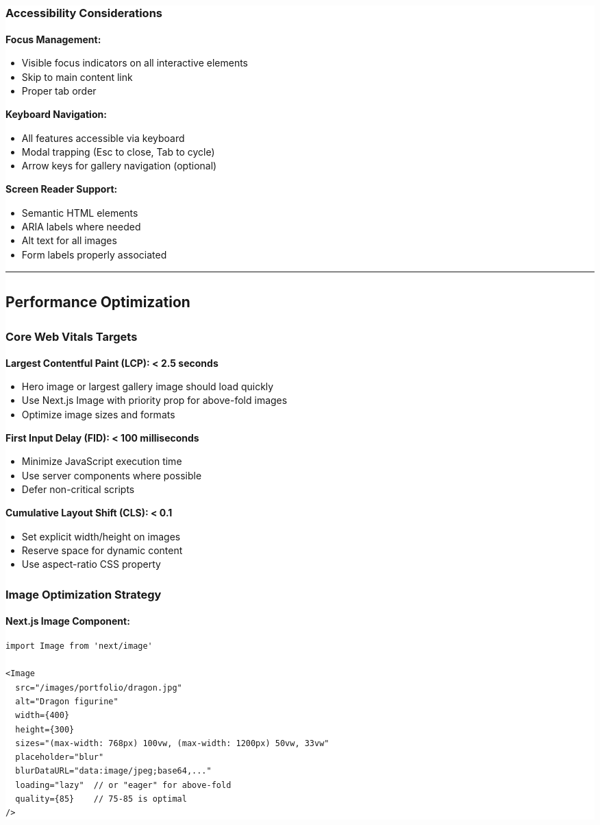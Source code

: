 ### Accessibility Considerations

**Focus Management:**
- Visible focus indicators on all interactive elements
- Skip to main content link
- Proper tab order

**Keyboard Navigation:**
- All features accessible via keyboard
- Modal trapping (Esc to close, Tab to cycle)
- Arrow keys for gallery navigation (optional)

**Screen Reader Support:**
- Semantic HTML elements
- ARIA labels where needed
- Alt text for all images
- Form labels properly associated

---

## Performance Optimization

### Core Web Vitals Targets

**Largest Contentful Paint (LCP): < 2.5 seconds**
- Hero image or largest gallery image should load quickly
- Use Next.js Image with priority prop for above-fold images
- Optimize image sizes and formats

**First Input Delay (FID): < 100 milliseconds**
- Minimize JavaScript execution time
- Use server components where possible
- Defer non-critical scripts

**Cumulative Layout Shift (CLS): < 0.1**
- Set explicit width/height on images
- Reserve space for dynamic content
- Use aspect-ratio CSS property

### Image Optimization Strategy

**Next.js Image Component:**
```tsx
import Image from 'next/image'

<Image
  src="/images/portfolio/dragon.jpg"
  alt="Dragon figurine"
  width={400}
  height={300}
  sizes="(max-width: 768px) 100vw, (max-width: 1200px) 50vw, 33vw"
  placeholder="blur"
  blurDataURL="data:image/jpeg;base64,..."
  loading="lazy"  // or "eager" for above-fold
  quality={85}    // 75-85 is optimal
/>
```
